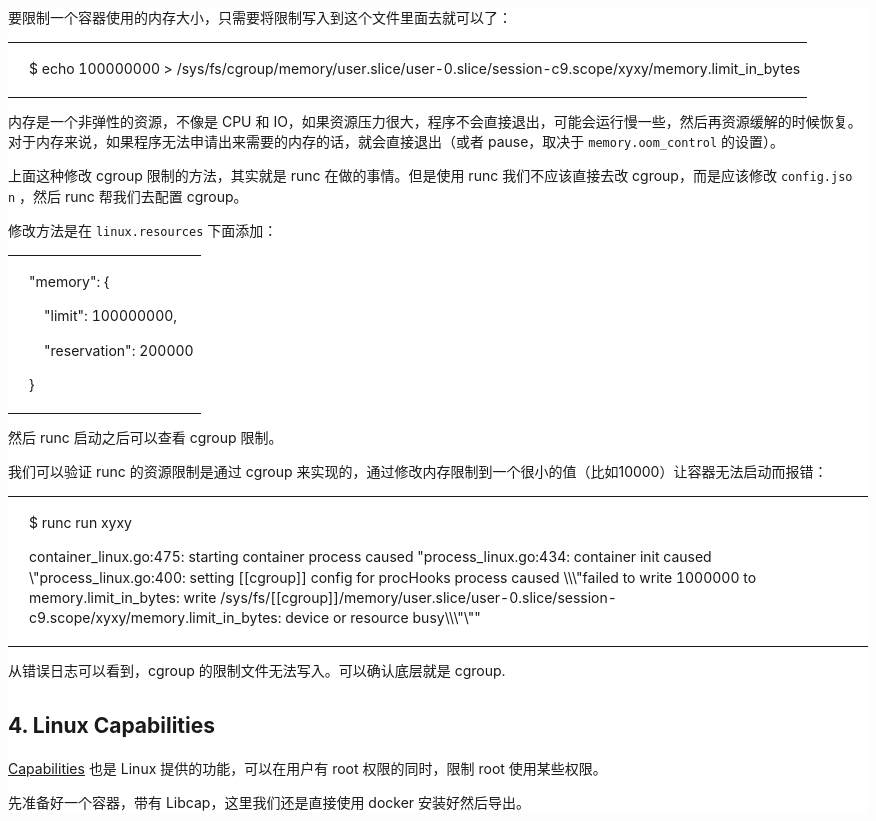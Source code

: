 要限制一个容器使用的内存大小，只需要将限制写入到这个文件里面去就可以了：

<table><tbody><tr><td data-settings="show"></td><td><div><p><span>$</span><span> </span><span>echo</span><span> </span><span>100000000</span><span> </span><span>&gt;</span><span> </span><span>/</span><span>sys</span><span>/</span><span>fs</span><span>/</span><span>cgroup</span><span>/</span><span>memory</span><span>/</span><span>user</span><span>.</span><span>slice</span><span>/</span><span>user</span><span>-</span><span>0.slice</span><span>/</span><span>session</span><span>-</span><span>c9</span><span>.</span><span>scope</span><span>/</span><span>xyxy</span><span>/</span><span>memory</span><span>.</span><span>limit_in_bytes</span></p></div></td></tr></tbody></table>

内存是一个非弹性的资源，不像是 CPU 和 IO，如果资源压力很大，程序不会直接退出，可能会运行慢一些，然后再资源缓解的时候恢复。对于内存来说，如果程序无法申请出来需要的内存的话，就会直接退出（或者 pause，取决于 `memory.oom_control` 的设置）。

上面这种修改 cgroup 限制的方法，其实就是 runc 在做的事情。但是使用 runc 我们不应该直接去改 cgroup，而是应该修改 `config.json` ，然后 runc 帮我们去配置 cgroup。

修改方法是在 `linux.resources` 下面添加：

<table><tbody><tr><td data-settings="show"></td><td><div><p><span>"memory"</span><span>:</span><span> </span><span>{</span></p><p><span>&nbsp;&nbsp;&nbsp;&nbsp;</span><span>"limit"</span><span>:</span><span> </span><span>100000000</span><span>,</span></p><p><span>&nbsp;&nbsp;&nbsp;&nbsp;</span><span>"reservation"</span><span>:</span><span> </span><span>200000</span></p><p><span>}</span></p></div></td></tr></tbody></table>

然后 runc 启动之后可以查看 cgroup 限制。

我们可以验证 runc 的资源限制是通过 cgroup 来实现的，通过修改内存限制到一个很小的值（比如10000）让容器无法启动而报错：

<table><tbody><tr><td data-settings="show"></td><td><div><p><span>$</span><span> </span><span>runc </span><span>run </span><span>xyxy</span></p><p><span>container_linux</span><span>.</span><span>go</span><span>:</span><span>475</span><span>:</span><span> </span><span>starting </span><span>container </span><span>process </span><span>caused</span><span> </span><span>"process_linux.go:434: container init caused \"process_linux.go:400: setting [[cgroup]] config for procHooks process caused \\\"</span><span>failed </span><span>to </span><span>write</span><span> </span><span>1000000</span><span> </span><span>to </span><span>memory</span><span>.</span><span>limit_in_bytes</span><span>:</span><span> </span><span>write</span><span> </span><span>/</span><span>sys</span><span>/</span><span>fs</span><span>/</span><span>[</span><span>[</span><span>cgroup</span><span>]</span><span>]</span><span>/</span><span>memory</span><span>/</span><span>user</span><span>.</span><span>slice</span><span>/</span><span>user</span><span>-</span><span>0.slice</span><span>/</span><span>session</span><span>-</span><span>c9</span><span>.</span><span>scope</span><span>/</span><span>xyxy</span><span>/</span><span>memory</span><span>.</span><span>limit_in_bytes</span><span>:</span><span> </span><span>device</span><span> </span><span>or</span><span> </span><span>resource</span><span> </span><span>busy</span><span>\</span><span>\</span><span>\</span><span>"\""</span></p></div></td></tr></tbody></table>

从错误日志可以看到，cgroup 的限制文件无法写入。可以确认底层就是 cgroup.

## 4\. Linux Capabilities

[Capabilities](https://man7.org/linux/man-pages/man7/capabilities.7.html) 也是 Linux 提供的功能，可以在用户有 root 权限的同时，限制 root 使用某些权限。

先准备好一个容器，带有 Libcap，这里我们还是直接使用 docker 安装好然后导出。
